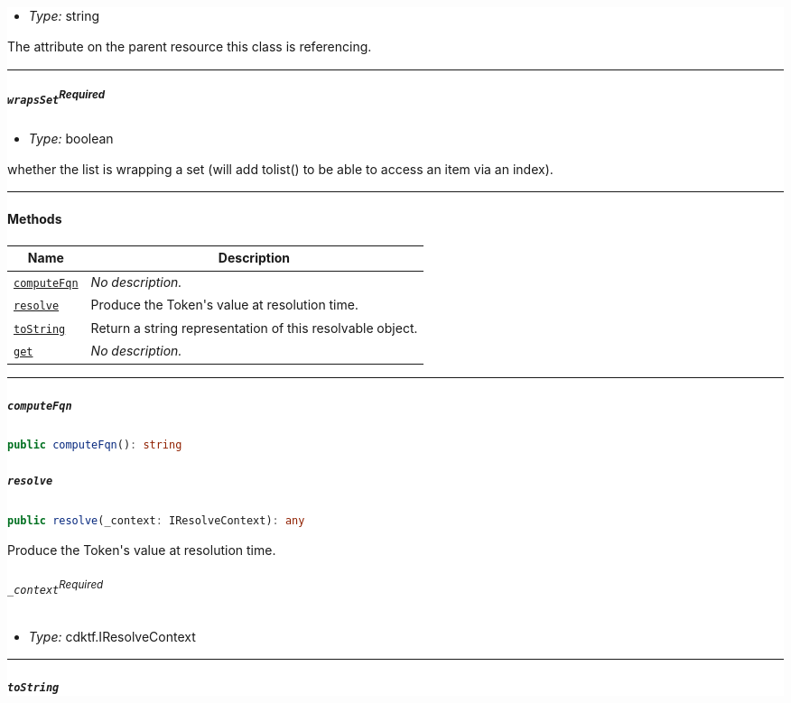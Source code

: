 - *Type:* string

The attribute on the parent resource this class is referencing.

---

##### `wrapsSet`<sup>Required</sup> <a name="wrapsSet" id="rhizo-co-terraform-provider-lacework.integrationEcr.IntegrationEcrLimitByLabelList.Initializer.parameter.wrapsSet"></a>

- *Type:* boolean

whether the list is wrapping a set (will add tolist() to be able to access an item via an index).

---

#### Methods <a name="Methods" id="Methods"></a>

| **Name** | **Description** |
| --- | --- |
| <code><a href="#rhizo-co-terraform-provider-lacework.integrationEcr.IntegrationEcrLimitByLabelList.computeFqn">computeFqn</a></code> | *No description.* |
| <code><a href="#rhizo-co-terraform-provider-lacework.integrationEcr.IntegrationEcrLimitByLabelList.resolve">resolve</a></code> | Produce the Token's value at resolution time. |
| <code><a href="#rhizo-co-terraform-provider-lacework.integrationEcr.IntegrationEcrLimitByLabelList.toString">toString</a></code> | Return a string representation of this resolvable object. |
| <code><a href="#rhizo-co-terraform-provider-lacework.integrationEcr.IntegrationEcrLimitByLabelList.get">get</a></code> | *No description.* |

---

##### `computeFqn` <a name="computeFqn" id="rhizo-co-terraform-provider-lacework.integrationEcr.IntegrationEcrLimitByLabelList.computeFqn"></a>

```typescript
public computeFqn(): string
```

##### `resolve` <a name="resolve" id="rhizo-co-terraform-provider-lacework.integrationEcr.IntegrationEcrLimitByLabelList.resolve"></a>

```typescript
public resolve(_context: IResolveContext): any
```

Produce the Token's value at resolution time.

###### `_context`<sup>Required</sup> <a name="_context" id="rhizo-co-terraform-provider-lacework.integrationEcr.IntegrationEcrLimitByLabelList.resolve.parameter._context"></a>

- *Type:* cdktf.IResolveContext

---

##### `toString` <a name="toString" id="rhizo-co-terraform-provider-lacework.integrationEcr.IntegrationEcrLimitByLabelList.toString"></a>
